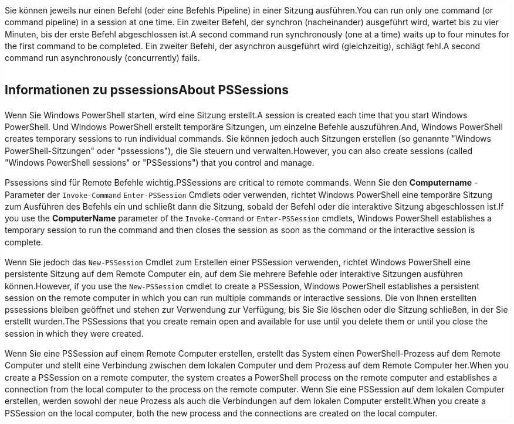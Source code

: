 <span data-ttu-id="8233f-126">Sie können jeweils nur einen Befehl (oder eine Befehls Pipeline) in einer Sitzung ausführen.</span><span class="sxs-lookup"><span data-stu-id="8233f-126">You can run only one command (or command pipeline) in a session at one time.</span></span> <span data-ttu-id="8233f-127">Ein zweiter Befehl, der synchron (nacheinander) ausgeführt wird, wartet bis zu vier Minuten, bis der erste Befehl abgeschlossen ist.</span><span class="sxs-lookup"><span data-stu-id="8233f-127">A second command run synchronously (one at a time) waits up to four minutes for the first command to be completed.</span></span> <span data-ttu-id="8233f-128">Ein zweiter Befehl, der asynchron ausgeführt wird (gleichzeitig), schlägt fehl.</span><span class="sxs-lookup"><span data-stu-id="8233f-128">A second command run asynchronously (concurrently) fails.</span></span>

## <a name="about-pssessions"></a><span data-ttu-id="8233f-129">Informationen zu pssessions</span><span class="sxs-lookup"><span data-stu-id="8233f-129">About PSSessions</span></span>

<span data-ttu-id="8233f-130">Wenn Sie Windows PowerShell starten, wird eine Sitzung erstellt.</span><span class="sxs-lookup"><span data-stu-id="8233f-130">A session is created each time that you start Windows PowerShell.</span></span> <span data-ttu-id="8233f-131">Und Windows PowerShell erstellt temporäre Sitzungen, um einzelne Befehle auszuführen.</span><span class="sxs-lookup"><span data-stu-id="8233f-131">And, Windows PowerShell creates temporary sessions to run individual commands.</span></span>
<span data-ttu-id="8233f-132">Sie können jedoch auch Sitzungen erstellen (so genannte "Windows PowerShell-Sitzungen" oder "pssessions"), die Sie steuern und verwalten.</span><span class="sxs-lookup"><span data-stu-id="8233f-132">However, you can also create sessions (called "Windows PowerShell sessions" or "PSSessions") that you control and manage.</span></span>

<span data-ttu-id="8233f-133">Pssessions sind für Remote Befehle wichtig.</span><span class="sxs-lookup"><span data-stu-id="8233f-133">PSSessions are critical to remote commands.</span></span> <span data-ttu-id="8233f-134">Wenn Sie den **Computername** -Parameter der `Invoke-Command` `Enter-PSSession` Cmdlets oder verwenden, richtet Windows PowerShell eine temporäre Sitzung zum Ausführen des Befehls ein und schließt dann die Sitzung, sobald der Befehl oder die interaktive Sitzung abgeschlossen ist.</span><span class="sxs-lookup"><span data-stu-id="8233f-134">If you use the **ComputerName** parameter of the `Invoke-Command` or `Enter-PSSession` cmdlets, Windows PowerShell establishes a temporary session to run the command and then closes the session as soon as the command or the interactive session is complete.</span></span>

<span data-ttu-id="8233f-135">Wenn Sie jedoch das `New-PSSession` Cmdlet zum Erstellen einer PSSession verwenden, richtet Windows PowerShell eine persistente Sitzung auf dem Remote Computer ein, auf dem Sie mehrere Befehle oder interaktive Sitzungen ausführen können.</span><span class="sxs-lookup"><span data-stu-id="8233f-135">However, if you use the `New-PSSession` cmdlet to create a PSSession, Windows PowerShell establishes a persistent session on the remote computer in which you can run multiple commands or interactive sessions.</span></span> <span data-ttu-id="8233f-136">Die von Ihnen erstellten pssessions bleiben geöffnet und stehen zur Verwendung zur Verfügung, bis Sie Sie löschen oder die Sitzung schließen, in der Sie erstellt wurden.</span><span class="sxs-lookup"><span data-stu-id="8233f-136">The PSSessions that you create remain open and available for use until you delete them or until you close the session in which they were created.</span></span>

<span data-ttu-id="8233f-137">Wenn Sie eine PSSession auf einem Remote Computer erstellen, erstellt das System einen PowerShell-Prozess auf dem Remote Computer und stellt eine Verbindung zwischen dem lokalen Computer und dem Prozess auf dem Remote Computer her.</span><span class="sxs-lookup"><span data-stu-id="8233f-137">When you create a PSSession on a remote computer, the system creates a PowerShell process on the remote computer and establishes a connection from the local computer to the process on the remote computer.</span></span> <span data-ttu-id="8233f-138">Wenn Sie eine PSSession auf dem lokalen Computer erstellen, werden sowohl der neue Prozess als auch die Verbindungen auf dem lokalen Computer erstellt.</span><span class="sxs-lookup"><span data-stu-id="8233f-138">When you create a PSSession on the local computer, both the new process and the connections are created on the local computer.</span></span>
